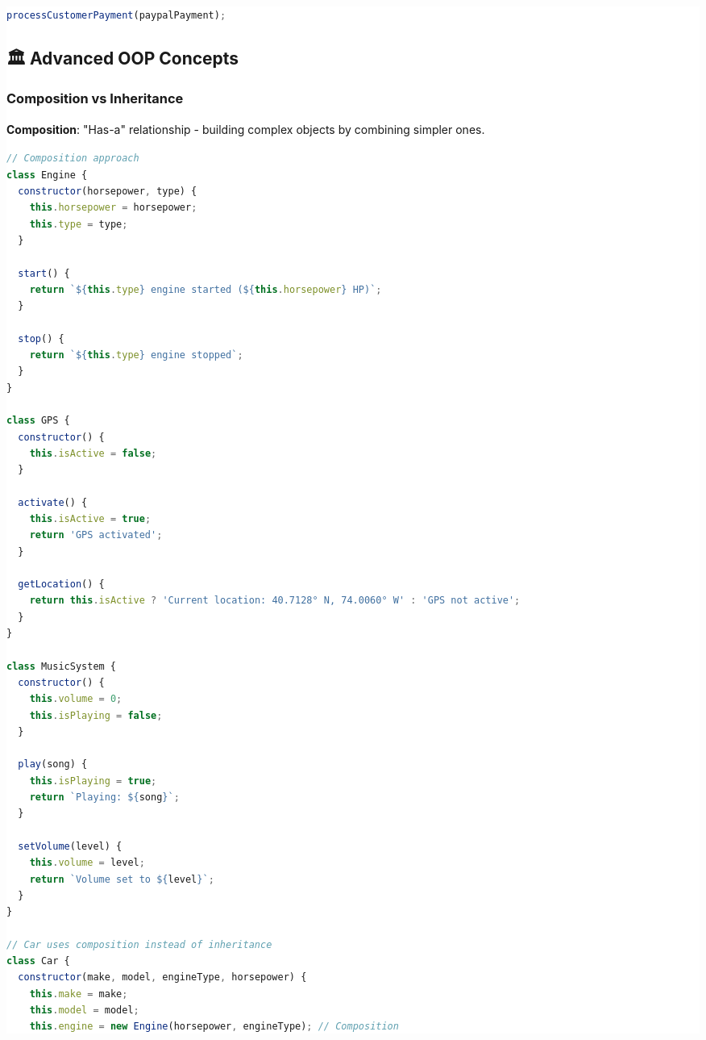 ```javascript
processCustomerPayment(paypalPayment);
```

## 🏛️ Advanced OOP Concepts

### Composition vs Inheritance
**Composition**: "Has-a" relationship - building complex objects by combining simpler ones.

```javascript
// Composition approach
class Engine {
  constructor(horsepower, type) {
    this.horsepower = horsepower;
    this.type = type;
  }
  
  start() {
    return `${this.type} engine started (${this.horsepower} HP)`;
  }
  
  stop() {
    return `${this.type} engine stopped`;
  }
}

class GPS {
  constructor() {
    this.isActive = false;
  }
  
  activate() {
    this.isActive = true;
    return 'GPS activated';
  }
  
  getLocation() {
    return this.isActive ? 'Current location: 40.7128° N, 74.0060° W' : 'GPS not active';
  }
}

class MusicSystem {
  constructor() {
    this.volume = 0;
    this.isPlaying = false;
  }
  
  play(song) {
    this.isPlaying = true;
    return `Playing: ${song}`;
  }
  
  setVolume(level) {
    this.volume = level;
    return `Volume set to ${level}`;
  }
}

// Car uses composition instead of inheritance
class Car {
  constructor(make, model, engineType, horsepower) {
    this.make = make;
    this.model = model;
    this.engine = new Engine(horsepower, engineType); // Composition
```